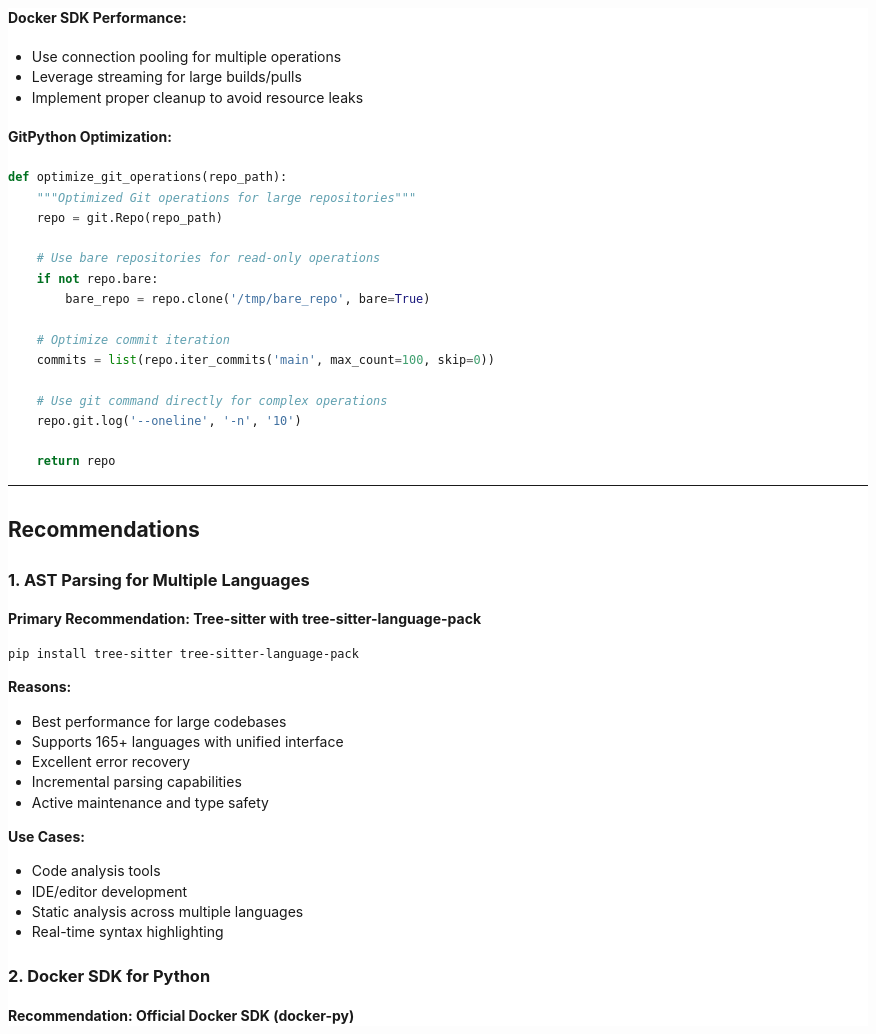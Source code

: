 #### Docker SDK Performance:
- Use connection pooling for multiple operations
- Leverage streaming for large builds/pulls
- Implement proper cleanup to avoid resource leaks

#### GitPython Optimization:
```python
def optimize_git_operations(repo_path):
    """Optimized Git operations for large repositories"""
    repo = git.Repo(repo_path)
    
    # Use bare repositories for read-only operations
    if not repo.bare:
        bare_repo = repo.clone('/tmp/bare_repo', bare=True)
    
    # Optimize commit iteration
    commits = list(repo.iter_commits('main', max_count=100, skip=0))
    
    # Use git command directly for complex operations
    repo.git.log('--oneline', '-n', '10')
    
    return repo
```

---

## Recommendations

### 1. AST Parsing for Multiple Languages

**Primary Recommendation: Tree-sitter with tree-sitter-language-pack**

```bash
pip install tree-sitter tree-sitter-language-pack
```

**Reasons:**
- Best performance for large codebases
- Supports 165+ languages with unified interface
- Excellent error recovery
- Incremental parsing capabilities
- Active maintenance and type safety

**Use Cases:**
- Code analysis tools
- IDE/editor development
- Static analysis across multiple languages
- Real-time syntax highlighting

### 2. Docker SDK for Python

**Recommendation: Official Docker SDK (docker-py)**
